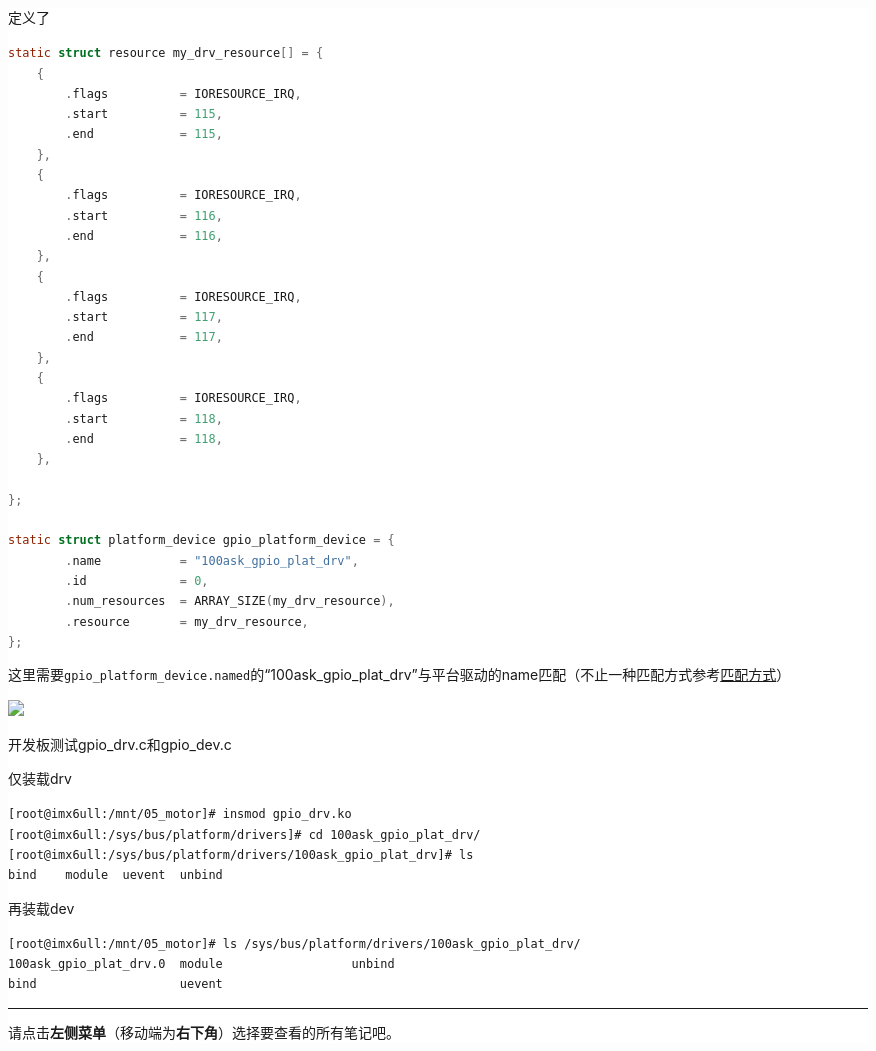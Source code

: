 定义了

```c
static struct resource my_drv_resource[] = {
	{
		.flags          = IORESOURCE_IRQ,
        .start          = 115,
        .end            = 115,
	},
	{
		.flags          = IORESOURCE_IRQ,
        .start          = 116,
        .end            = 116,
	},
	{
		.flags          = IORESOURCE_IRQ,
        .start          = 117,
        .end            = 117,
	},
	{
		.flags          = IORESOURCE_IRQ,
        .start          = 118,
        .end            = 118,
	},
        
};

static struct platform_device gpio_platform_device = {
        .name           = "100ask_gpio_plat_drv",
        .id             = 0,
		.num_resources  = ARRAY_SIZE(my_drv_resource),
        .resource       = my_drv_resource,
};
```

这里需要`gpio_platform_device.named`的“100ask_gpio_plat_drv”与平台驱动的name匹配（不止一种匹配方式参考[匹配方式](####如何比较drv和dev进行匹配)）

![](https://chengblog-1317157518.cos.ap-shanghai.myqcloud.com/blog/%E5%B9%B3%E5%8F%B0%E9%A9%B1%E5%8A%A8name.png)

开发板测试gpio_drv.c和gpio_dev.c

仅装载drv

```shell
[root@imx6ull:/mnt/05_motor]# insmod gpio_drv.ko 
[root@imx6ull:/sys/bus/platform/drivers]# cd 100ask_gpio_plat_drv/
[root@imx6ull:/sys/bus/platform/drivers/100ask_gpio_plat_drv]# ls
bind    module  uevent  unbind
```

再装载dev

```shell
[root@imx6ull:/mnt/05_motor]# ls /sys/bus/platform/drivers/100ask_gpio_plat_drv/
100ask_gpio_plat_drv.0  module                  unbind
bind                    uevent
```




---

请点击**左侧菜单**（移动端为**右下角**）选择要查看的所有笔记吧。